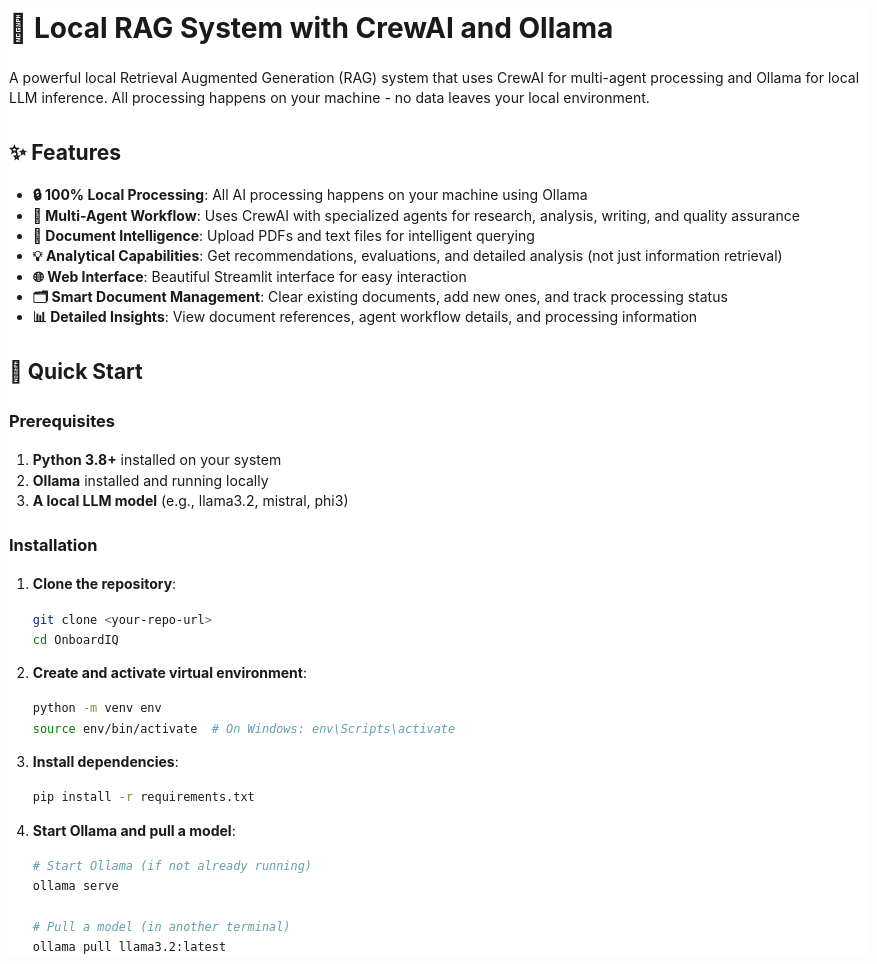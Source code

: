 # 🧠 Local RAG System with CrewAI and Ollama

A powerful local Retrieval Augmented Generation (RAG) system that uses CrewAI for multi-agent processing and Ollama for local LLM inference. All processing happens on your machine - no data leaves your local environment.

## ✨ Features

- **🔒 100% Local Processing**: All AI processing happens on your machine using Ollama
- **🤖 Multi-Agent Workflow**: Uses CrewAI with specialized agents for research, analysis, writing, and quality assurance
- **📄 Document Intelligence**: Upload PDFs and text files for intelligent querying
- **💡 Analytical Capabilities**: Get recommendations, evaluations, and detailed analysis (not just information retrieval)
- **🌐 Web Interface**: Beautiful Streamlit interface for easy interaction
- **🗂️ Smart Document Management**: Clear existing documents, add new ones, and track processing status
- **📊 Detailed Insights**: View document references, agent workflow details, and processing information

## 🚀 Quick Start

### Prerequisites

1. **Python 3.8+** installed on your system
2. **Ollama** installed and running locally
3. **A local LLM model** (e.g., llama3.2, mistral, phi3)

### Installation

1. **Clone the repository**:
   ```bash
   git clone <your-repo-url>
   cd OnboardIQ
   ```

2. **Create and activate virtual environment**:
   ```bash
   python -m venv env
   source env/bin/activate  # On Windows: env\Scripts\activate
   ```

3. **Install dependencies**:
   ```bash
   pip install -r requirements.txt
   ```

4. **Start Ollama and pull a model**:
   ```bash
   # Start Ollama (if not already running)
   ollama serve
   
   # Pull a model (in another terminal)
   ollama pull llama3.2:latest
   ```
